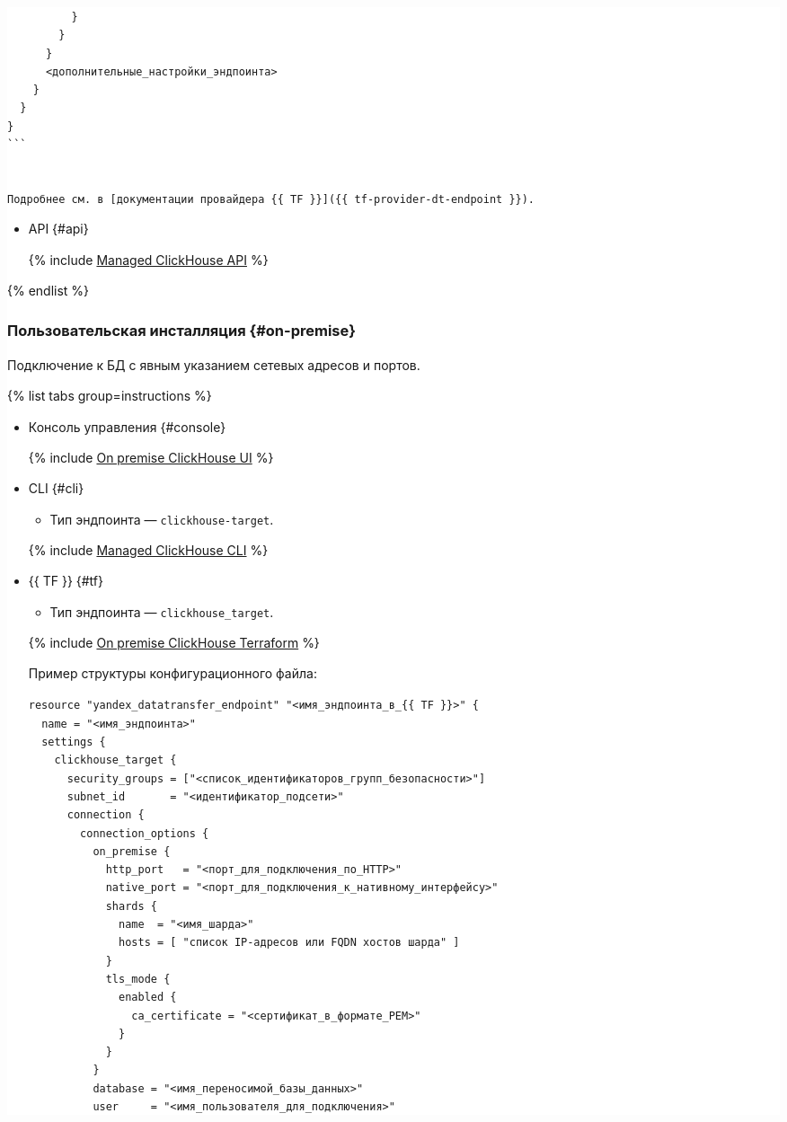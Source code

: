               }
            }
          }
          <дополнительные_настройки_эндпоинта>
        }
      }
    }
    ```


    Подробнее см. в [документации провайдера {{ TF }}]({{ tf-provider-dt-endpoint }}).

- API {#api}

    {% include [Managed ClickHouse API](../../../../_includes/data-transfer/necessary-settings/api/managed-clickhouse.md) %}

{% endlist %}

### Пользовательская инсталляция {#on-premise}

Подключение к БД с явным указанием сетевых адресов и портов.

{% list tabs group=instructions %}

- Консоль управления {#console}

    {% include [On premise ClickHouse UI](../../../../_includes/data-transfer/necessary-settings/ui/on-premise-clickhouse.md) %}

- CLI {#cli}

    * Тип эндпоинта — `clickhouse-target`.

    {% include [Managed ClickHouse CLI](../../../../_includes/data-transfer/necessary-settings/cli/on-premise-clickhouse.md) %}

- {{ TF }} {#tf}

    * Тип эндпоинта — `clickhouse_target`.

    {% include [On premise ClickHouse Terraform](../../../../_includes/data-transfer/necessary-settings/terraform/on-premise-clickhouse.md) %}

    Пример структуры конфигурационного файла:

    
    ```hcl
    resource "yandex_datatransfer_endpoint" "<имя_эндпоинта_в_{{ TF }}>" {
      name = "<имя_эндпоинта>"
      settings {
        clickhouse_target {
          security_groups = ["<список_идентификаторов_групп_безопасности>"]
          subnet_id       = "<идентификатор_подсети>"
          connection {
            connection_options {
              on_premise {
                http_port   = "<порт_для_подключения_по_HTTP>"
                native_port = "<порт_для_подключения_к_нативному_интерфейсу>"
                shards {
                  name  = "<имя_шарда>"
                  hosts = [ "список IP-адресов или FQDN хостов шарда" ]
                }
                tls_mode {
                  enabled {
                    ca_certificate = "<сертификат_в_формате_PEM>"
                  }
                }
              }
              database = "<имя_переносимой_базы_данных>"
              user     = "<имя_пользователя_для_подключения>"